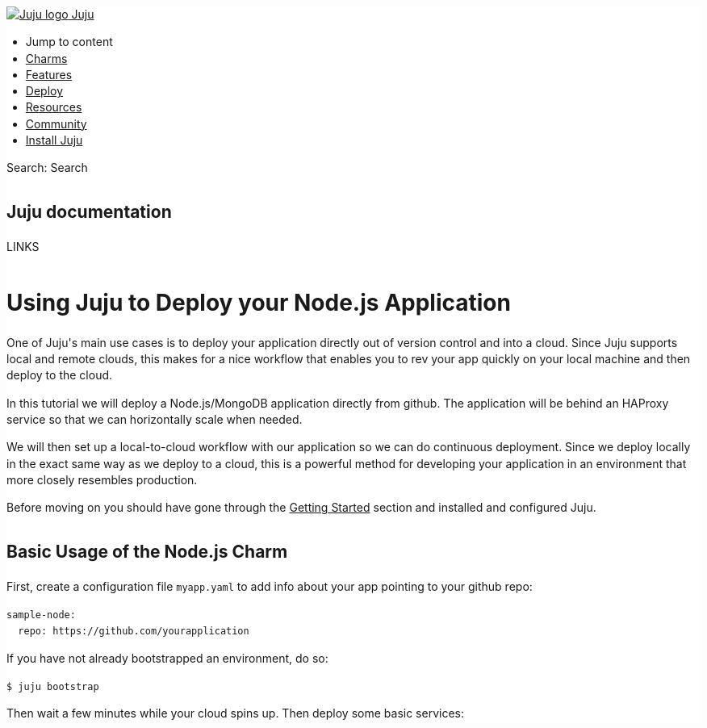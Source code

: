 [ ![Juju logo](//assets.ubuntu.com/sites/ubuntu/latest/u/img/logo.png) Juju
](https://juju.ubuntu.com/)

  - Jump to content
  - [Charms](https://juju.ubuntu.com/charms/)
  - [Features](https://juju.ubuntu.com/features/)
  - [Deploy](https://juju.ubuntu.com/deployment/)
  - [Resources](https://juju.ubuntu.com/resources/)
  - [Community](https://juju.ubuntu.com/community/)
  - [Install Juju](https://juju.ubuntu.com/download/)

Search: Search

## Juju documentation

LINKS

#  Using Juju to Deploy your Node.js Application

One of Juju's main use cases is to deploy your application directly out of
version control and into a cloud. Since Juju supports local and remote clouds,
this makes for a nice workflow that enables you to rev your app quickly on your
local machine and then deploy to the cloud.

In this tutorial we will deploy a Node.js/MongoDB application directly from
github. The application will be behind an HAProxy service so that we can
horizontally scale when needed.

We will then set up a local-to-cloud workflow with our application so we can do
continuous deployment. Since we deploy locally in the exact same way as we
deploy to a cloud, this is a powerful method for developing your application in
an environment that more closely resembles production.

Before moving on you should have gone through the [Getting
Started](https://juju.ubuntu.com/docs/getting-started.html) section and
installed and configured Juju.

##  Basic Usage of the Node.js Charm

First, create a configuration file `myapp.yaml` to add info about your app
pointing to your github repo:

    
    
    sample-node:
      repo: https://github.com/yourapplication
    

If you have not already bootstrapped an environment, do so:

    
    
    $ juju bootstrap
    

Then wait a few minutes while your cloud spins up. Then deploy some basic
services:
